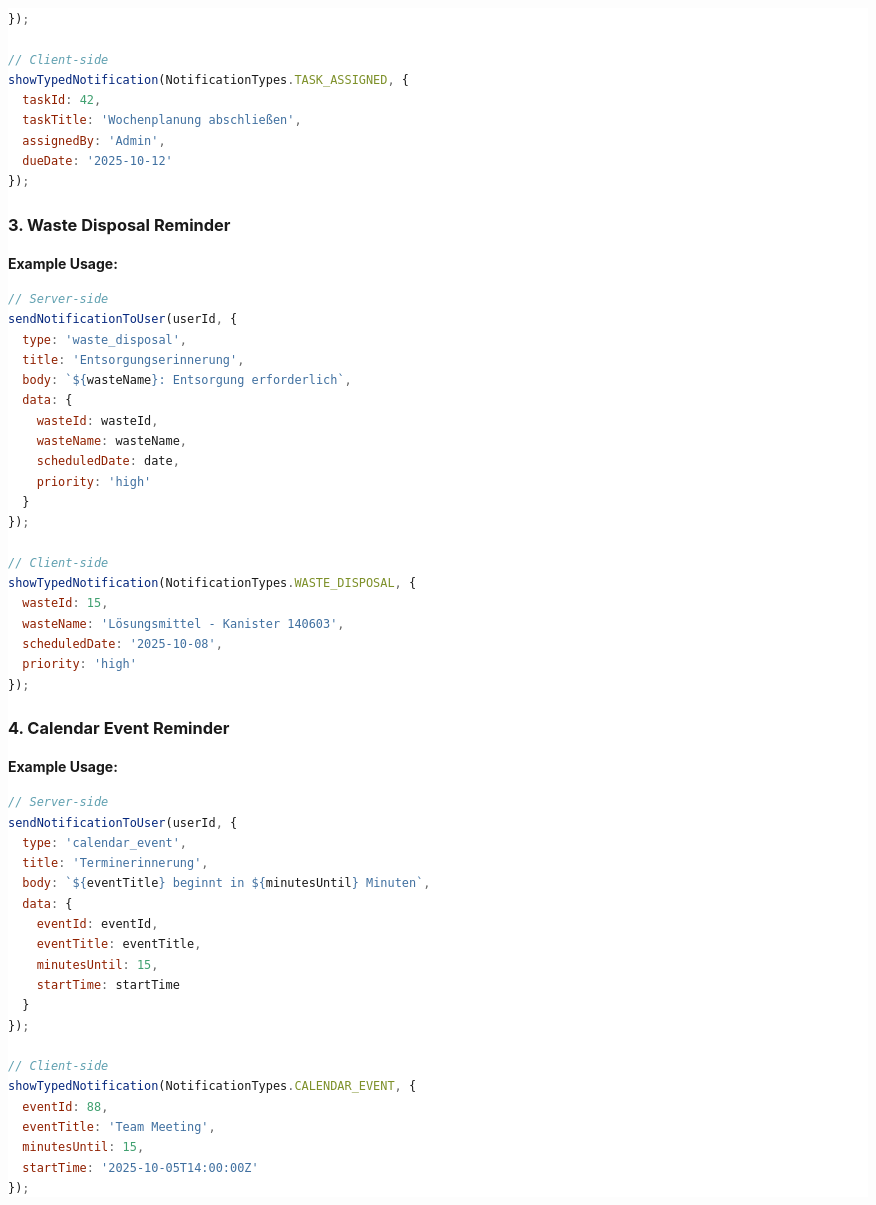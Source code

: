 ```javascript
});

// Client-side
showTypedNotification(NotificationTypes.TASK_ASSIGNED, {
  taskId: 42,
  taskTitle: 'Wochenplanung abschließen',
  assignedBy: 'Admin',
  dueDate: '2025-10-12'
});
```

### 3. Waste Disposal Reminder

**Example Usage:**
```javascript
// Server-side
sendNotificationToUser(userId, {
  type: 'waste_disposal',
  title: 'Entsorgungserinnerung',
  body: `${wasteName}: Entsorgung erforderlich`,
  data: {
    wasteId: wasteId,
    wasteName: wasteName,
    scheduledDate: date,
    priority: 'high'
  }
});

// Client-side
showTypedNotification(NotificationTypes.WASTE_DISPOSAL, {
  wasteId: 15,
  wasteName: 'Lösungsmittel - Kanister 140603',
  scheduledDate: '2025-10-08',
  priority: 'high'
});
```

### 4. Calendar Event Reminder

**Example Usage:**
```javascript
// Server-side
sendNotificationToUser(userId, {
  type: 'calendar_event',
  title: 'Terminerinnerung',
  body: `${eventTitle} beginnt in ${minutesUntil} Minuten`,
  data: {
    eventId: eventId,
    eventTitle: eventTitle,
    minutesUntil: 15,
    startTime: startTime
  }
});

// Client-side
showTypedNotification(NotificationTypes.CALENDAR_EVENT, {
  eventId: 88,
  eventTitle: 'Team Meeting',
  minutesUntil: 15,
  startTime: '2025-10-05T14:00:00Z'
});
```
